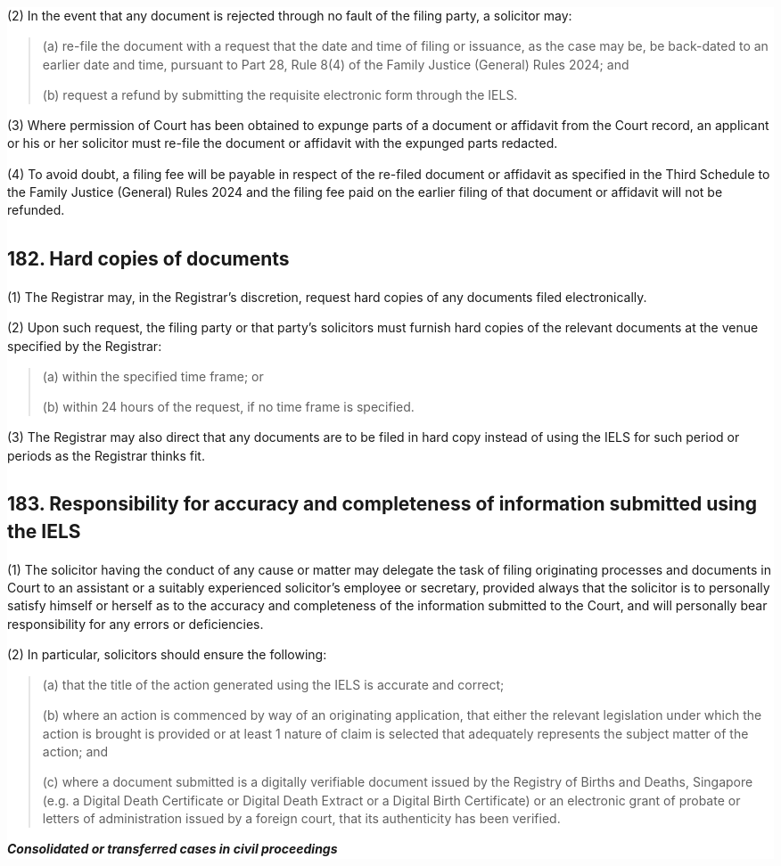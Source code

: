 (2) In the event that any document is rejected through no fault of the filing party, a solicitor may:

> (a) re-file the document with a request that the date and time of filing or issuance, as the case may be, be back-dated to an earlier date and time, pursuant to Part 28, Rule 8(4) of the Family Justice (General) Rules 2024; and
>
> (b) request a refund by submitting the requisite electronic form through the IELS.

(3) Where permission of Court has been obtained to expunge parts of a document or affidavit from the Court record, an applicant or his or her solicitor must re-file the document or affidavit with the expunged parts redacted.

(4) To avoid doubt, a filing fee will be payable in respect of the re-filed document or affidavit as specified in the Third Schedule to the Family Justice (General) Rules 2024 and the filing fee paid on the earlier filing of that document or affidavit will not be refunded.

## 182. Hard copies of documents

(1) The Registrar may, in the Registrar’s discretion, request hard copies of any documents filed electronically.

(2) Upon such request, the filing party or that party’s solicitors must furnish hard copies of the relevant documents at the venue specified by the Registrar:

> (a) within the specified time frame; or
>
> (b) within 24 hours of the request, if no time frame is specified.

(3) The Registrar may also direct that any documents are to be filed in hard copy instead of using the IELS for such period or periods as the Registrar thinks fit.

## 183. Responsibility for accuracy and completeness of information submitted using the IELS

(1) The solicitor having the conduct of any cause or matter may delegate the task of filing originating processes and documents in Court to an assistant or a suitably experienced solicitor’s employee or secretary, provided always that the solicitor is to personally satisfy himself or herself as to the accuracy and completeness of the information submitted to the Court, and will personally bear responsibility for any errors or deficiencies.

(2) In particular, solicitors should ensure the following:

> (a) that the title of the action generated using the IELS is accurate and correct;
>
> (b) where an action is commenced by way of an originating application, that either the relevant legislation under which the action is brought is provided or at least 1 nature of claim is selected that adequately represents the subject matter of the action; and
>
> (c) where a document submitted is a digitally verifiable document issued by the Registry of Births and Deaths, Singapore (e.g. a Digital Death Certificate or Digital Death Extract or a Digital Birth Certificate) or an electronic grant of probate or letters of administration issued by a foreign court, that its authenticity has been verified.

_**Consolidated or transferred cases in civil proceedings**_
